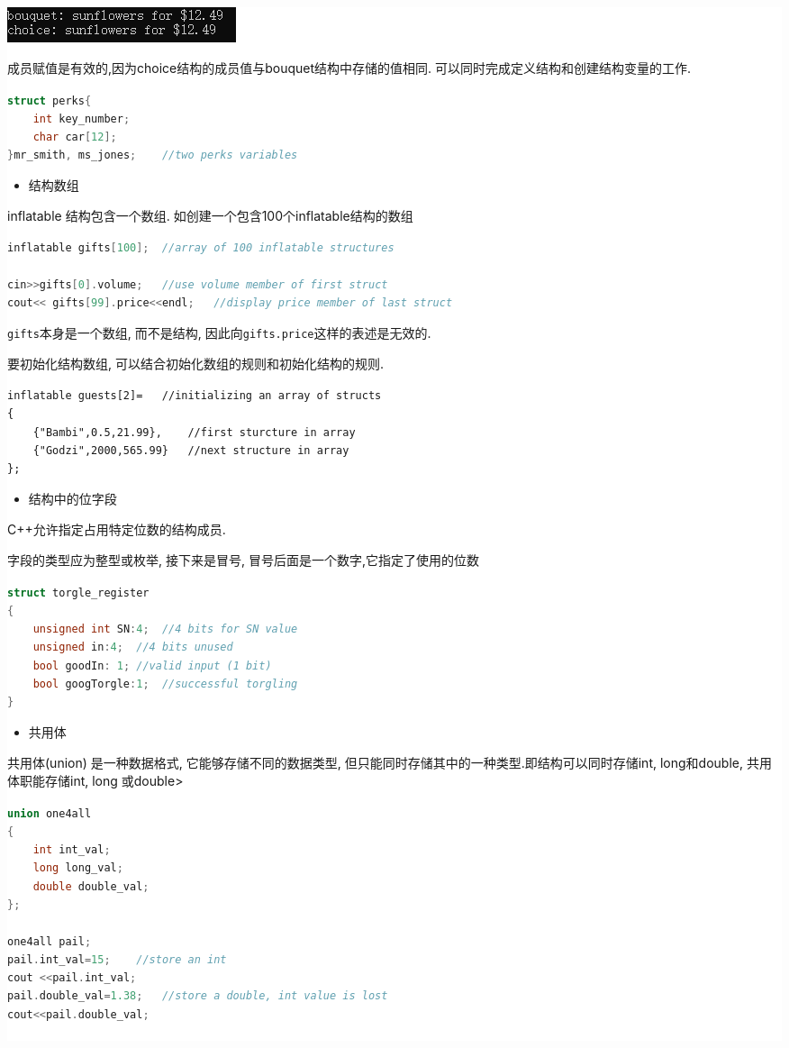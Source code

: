 ![image-20210809170907119](C++入门学习.assets/image-20210809170907119-16285001486193.png)

成员赋值是有效的,因为choice结构的成员值与bouquet结构中存储的值相同. 可以同时完成定义结构和创建结构变量的工作.

```c++
struct perks{
    int key_number;
    char car[12];
}mr_smith, ms_jones;	//two perks variables
```

- 结构数组

inflatable 结构包含一个数组. 如创建一个包含100个inflatable结构的数组

```c++
inflatable gifts[100];	//array of 100 inflatable structures

cin>>gifts[0].volume;	//use volume member of first struct
cout<< gifts[99].price<<endl;	//display price member of last struct
```

`gifts`本身是一个数组, 而不是结构, 因此向`gifts.price`这样的表述是无效的.

要初始化结构数组, 可以结合初始化数组的规则和初始化结构的规则.

```
inflatable guests[2]=	//initializing an array of structs
{
	{"Bambi",0.5,21.99},	//first sturcture in array
	{"Godzi",2000,565.99}	//next structure in array
};
```

- 结构中的位字段

C++允许指定占用特定位数的结构成员.

字段的类型应为整型或枚举, 接下来是冒号, 冒号后面是一个数字,它指定了使用的位数

```C++
struct torgle_register
{
    unsigned int SN:4;	//4 bits for SN value
    unsigned in:4;	//4 bits unused
    bool goodIn: 1;	//valid input (1 bit)
    bool googTorgle:1;	//successful torgling
}
```

- 共用体

共用体(union) 是一种数据格式, 它能够存储不同的数据类型, 但只能同时存储其中的一种类型.即结构可以同时存储int, long和double, 共用体职能存储int, long 或double>

```c++
union one4all
{
    int int_val;
    long long_val;
    double double_val;
};

one4all pail;
pail.int_val=15;	//store an int
cout <<pail.int_val;
pail.double_val=1.38;	//store a double, int value is lost
cout<<pail.double_val;
   
```